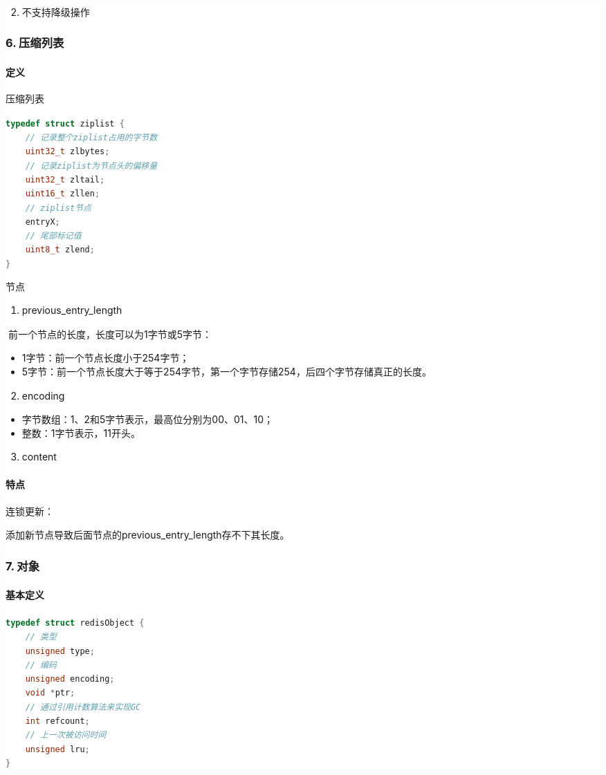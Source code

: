 2. 不支持降级操作

### 6. 压缩列表

#### 定义

压缩列表

```C
typedef struct ziplist {
	// 记录整个ziplist占用的字节数
    uint32_t zlbytes;
    // 记录ziplist为节点头的偏移量
    uint32_t zltail;
    uint16_t zllen;
    // ziplist节点
    entryX;
    // 尾部标记值
    uint8_t zlend;
}
```

节点

1. previous_entry_length

​	前一个节点的长度，长度可以为1字节或5字节：

- 1字节：前一个节点长度小于254字节；
- 5字节：前一个节点长度大于等于254字节，第一个字节存储254，后四个字节存储真正的长度。

2. encoding

- 字节数组：1、2和5字节表示，最高位分别为00、01、10；
- 整数：1字节表示，11开头。

3. content

#### 特点

连锁更新：

添加新节点导致后面节点的previous_entry_length存不下其长度。

### 7. 对象

#### 基本定义

```C
typedef struct redisObject {
    // 类型
	unsigned type;
    // 编码
	unsigned encoding;
	void *ptr;
    // 通过引用计数算法来实现GC
    int refcount;
    // 上一次被访问时间
    unsigned lru;
}
```
